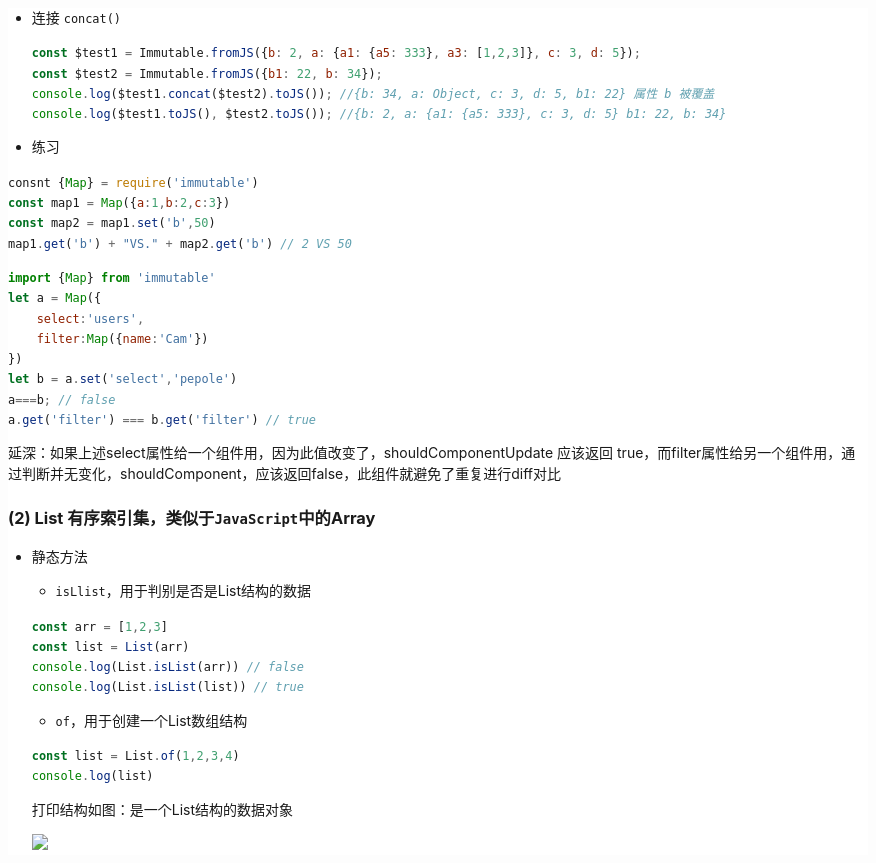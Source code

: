   

* 连接 `concat()`

  ```js
  const $test1 = Immutable.fromJS({b: 2, a: {a1: {a5: 333}, a3: [1,2,3]}, c: 3, d: 5});
  const $test2 = Immutable.fromJS({b1: 22, b: 34});
  console.log($test1.concat($test2).toJS()); //{b: 34, a: Object, c: 3, d: 5, b1: 22} 属性 b 被覆盖
  console.log($test1.toJS(), $test2.toJS()); //{b: 2, a: {a1: {a5: 333}, c: 3, d: 5} b1: 22, b: 34}
  ```

  

* 练习

```js
consnt {Map} = require('immutable')
const map1 = Map({a:1,b:2,c:3})
const map2 = map1.set('b',50)
map1.get('b') + "VS." + map2.get('b') // 2 VS 50
```

```jsx
import {Map} from 'immutable'
let a = Map({
    select:'users',
    filter:Map({name:'Cam'})
})
let b = a.set('select','pepole')
a===b; // false
a.get('filter') === b.get('filter') // true
```

延深：如果上述select属性给一个组件用，因为此值改变了，shouldComponentUpdate 应该返回 true，而filter属性给另一个组件用，通过判断并无变化，shouldComponent，应该返回false，此组件就避免了重复进行diff对比

### (2) List 有序索引集，类似于`JavaScript`中的Array

* 静态方法 

  * `isLlist`，用于判别是否是List结构的数据

  ```js
  const arr = [1,2,3]
  const list = List(arr)
  console.log(List.isList(arr)) // false
  console.log(List.isList(list)) // true
  ```

  * `of`，用于创建一个List数组结构

  ```js
  const list = List.of(1,2,3,4)
  console.log(list)
  ```

  打印结构如图：是一个List结构的数据对象

  ![](https://i0.hdslb.com/bfs/album/e23bb6168360e5c2aa3d4b24fdb97ad5f86ab431.png)
